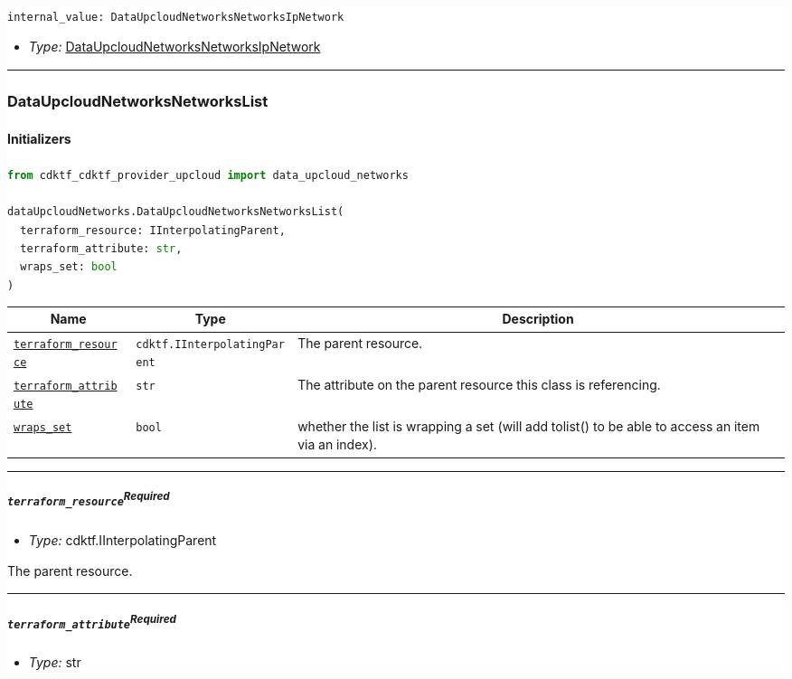 ```python
internal_value: DataUpcloudNetworksNetworksIpNetwork
```

- *Type:* <a href="#@cdktf/provider-upcloud.dataUpcloudNetworks.DataUpcloudNetworksNetworksIpNetwork">DataUpcloudNetworksNetworksIpNetwork</a>

---


### DataUpcloudNetworksNetworksList <a name="DataUpcloudNetworksNetworksList" id="@cdktf/provider-upcloud.dataUpcloudNetworks.DataUpcloudNetworksNetworksList"></a>

#### Initializers <a name="Initializers" id="@cdktf/provider-upcloud.dataUpcloudNetworks.DataUpcloudNetworksNetworksList.Initializer"></a>

```python
from cdktf_cdktf_provider_upcloud import data_upcloud_networks

dataUpcloudNetworks.DataUpcloudNetworksNetworksList(
  terraform_resource: IInterpolatingParent,
  terraform_attribute: str,
  wraps_set: bool
)
```

| **Name** | **Type** | **Description** |
| --- | --- | --- |
| <code><a href="#@cdktf/provider-upcloud.dataUpcloudNetworks.DataUpcloudNetworksNetworksList.Initializer.parameter.terraformResource">terraform_resource</a></code> | <code>cdktf.IInterpolatingParent</code> | The parent resource. |
| <code><a href="#@cdktf/provider-upcloud.dataUpcloudNetworks.DataUpcloudNetworksNetworksList.Initializer.parameter.terraformAttribute">terraform_attribute</a></code> | <code>str</code> | The attribute on the parent resource this class is referencing. |
| <code><a href="#@cdktf/provider-upcloud.dataUpcloudNetworks.DataUpcloudNetworksNetworksList.Initializer.parameter.wrapsSet">wraps_set</a></code> | <code>bool</code> | whether the list is wrapping a set (will add tolist() to be able to access an item via an index). |

---

##### `terraform_resource`<sup>Required</sup> <a name="terraform_resource" id="@cdktf/provider-upcloud.dataUpcloudNetworks.DataUpcloudNetworksNetworksList.Initializer.parameter.terraformResource"></a>

- *Type:* cdktf.IInterpolatingParent

The parent resource.

---

##### `terraform_attribute`<sup>Required</sup> <a name="terraform_attribute" id="@cdktf/provider-upcloud.dataUpcloudNetworks.DataUpcloudNetworksNetworksList.Initializer.parameter.terraformAttribute"></a>

- *Type:* str
